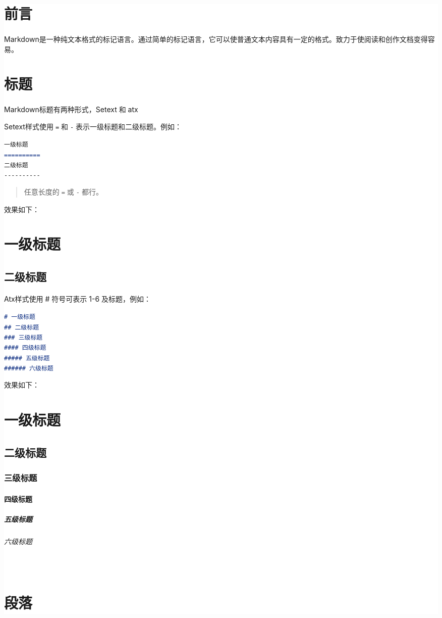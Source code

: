 # 前言

Markdown是一种纯文本格式的标记语言。通过简单的标记语言，它可以使普通文本内容具有一定的格式。致力于使阅读和创作文档变得容易。

# 标题

Markdown标题有两种形式，Setext 和 atx

Setext样式使用 `=` 和 `-` 表示一级标题和二级标题。例如：

```markdown
一级标题
==========
二级标题
----------
```

> 任意长度的 `=` 或 `-` 都行。

效果如下：

一级标题
==========
二级标题
----------

Atx样式使用 # 符号可表示 1-6 及标题，例如：

```markdown
# 一级标题
## 二级标题
### 三级标题
#### 四级标题
##### 五级标题
###### 六级标题
```

效果如下：

# 一级标题
## 二级标题
### 三级标题
#### 四级标题
##### 五级标题
###### 六级标题

<br/>

# 段落

